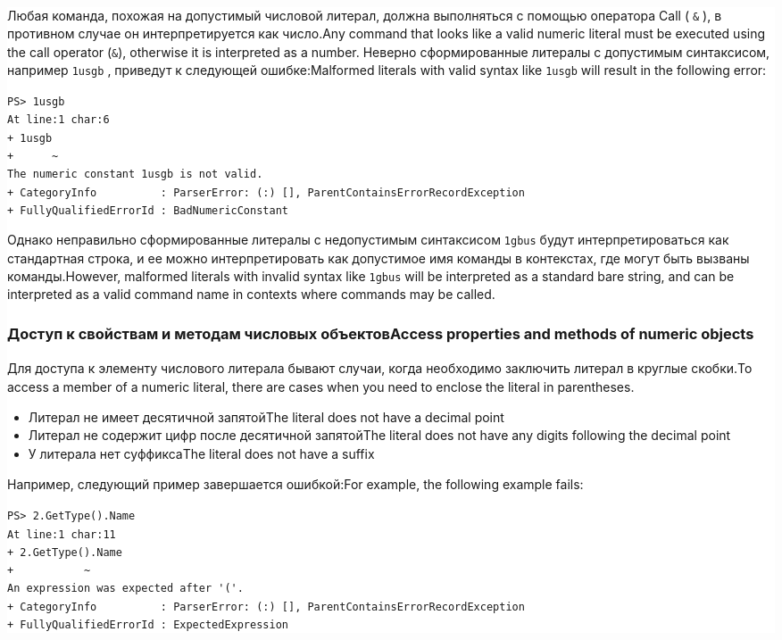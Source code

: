 <span data-ttu-id="4d9f1-322">Любая команда, похожая на допустимый числовой литерал, должна выполняться с помощью оператора Call ( `&` ), в противном случае он интерпретируется как число.</span><span class="sxs-lookup"><span data-stu-id="4d9f1-322">Any command that looks like a valid numeric literal must be executed using the call operator (`&`), otherwise it is interpreted as a number.</span></span> <span data-ttu-id="4d9f1-323">Неверно сформированные литералы с допустимым синтаксисом, например `1usgb` , приведут к следующей ошибке:</span><span class="sxs-lookup"><span data-stu-id="4d9f1-323">Malformed literals with valid syntax like `1usgb` will result in the following error:</span></span>

```
PS> 1usgb
At line:1 char:6
+ 1usgb
+      ~
The numeric constant 1usgb is not valid.
+ CategoryInfo          : ParserError: (:) [], ParentContainsErrorRecordException
+ FullyQualifiedErrorId : BadNumericConstant
```

<span data-ttu-id="4d9f1-324">Однако неправильно сформированные литералы с недопустимым синтаксисом `1gbus` будут интерпретироваться как стандартная строка, и ее можно интерпретировать как допустимое имя команды в контекстах, где могут быть вызваны команды.</span><span class="sxs-lookup"><span data-stu-id="4d9f1-324">However, malformed literals with invalid syntax like `1gbus` will be interpreted as a standard bare string, and can be interpreted as a valid command name in contexts where commands may be called.</span></span>

### <a name="access-properties-and-methods-of-numeric-objects"></a><span data-ttu-id="4d9f1-325">Доступ к свойствам и методам числовых объектов</span><span class="sxs-lookup"><span data-stu-id="4d9f1-325">Access properties and methods of numeric objects</span></span>

<span data-ttu-id="4d9f1-326">Для доступа к элементу числового литерала бывают случаи, когда необходимо заключить литерал в круглые скобки.</span><span class="sxs-lookup"><span data-stu-id="4d9f1-326">To access a member of a numeric literal, there are cases when you need to enclose the literal in parentheses.</span></span>

- <span data-ttu-id="4d9f1-327">Литерал не имеет десятичной запятой</span><span class="sxs-lookup"><span data-stu-id="4d9f1-327">The literal does not have a decimal point</span></span>
- <span data-ttu-id="4d9f1-328">Литерал не содержит цифр после десятичной запятой</span><span class="sxs-lookup"><span data-stu-id="4d9f1-328">The literal does not have any digits following the decimal point</span></span>
- <span data-ttu-id="4d9f1-329">У литерала нет суффикса</span><span class="sxs-lookup"><span data-stu-id="4d9f1-329">The literal does not have a suffix</span></span>

<span data-ttu-id="4d9f1-330">Например, следующий пример завершается ошибкой:</span><span class="sxs-lookup"><span data-stu-id="4d9f1-330">For example, the following example fails:</span></span>

```
PS> 2.GetType().Name
At line:1 char:11
+ 2.GetType().Name
+           ~
An expression was expected after '('.
+ CategoryInfo          : ParserError: (:) [], ParentContainsErrorRecordException
+ FullyQualifiedErrorId : ExpectedExpression
```
